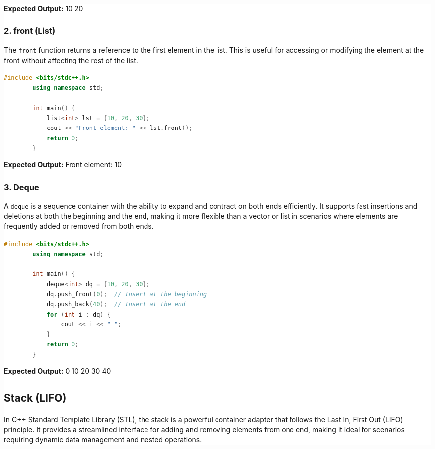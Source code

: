 **Expected Output:** 10 20

### 2. front (List)

The `front` function returns a reference to the
first element in the list. This is useful for accessing or modifying the
element at the front without affecting the rest of the list.

```cpp
#include <bits/stdc++.h>
        using namespace std;

        int main() {
            list<int> lst = {10, 20, 30};
            cout << "Front element: " << lst.front();
            return 0;
        }
```

**Expected Output:** Front element: 10

### 3. Deque

A `deque` is a sequence container with the
ability to expand and contract on both ends efficiently. It supports
fast insertions and deletions at both the beginning and the end, making
it more flexible than a vector or list in scenarios where elements are
frequently added or removed from both ends.

```cpp
#include <bits/stdc++.h>
        using namespace std;

        int main() {
            deque<int> dq = {10, 20, 30};
            dq.push_front(0);  // Insert at the beginning
            dq.push_back(40);  // Insert at the end
            for (int i : dq) {
                cout << i << " ";
            }
            return 0;
        }
```

**Expected Output:** 0 10 20 30 40

## Stack (LIFO)

In C++ Standard Template Library (STL), the stack is a powerful
container adapter that follows the Last In, First Out (LIFO) principle.
It provides a streamlined interface for adding and removing elements
from one end, making it ideal for scenarios requiring
dynamic data management and nested operations.
